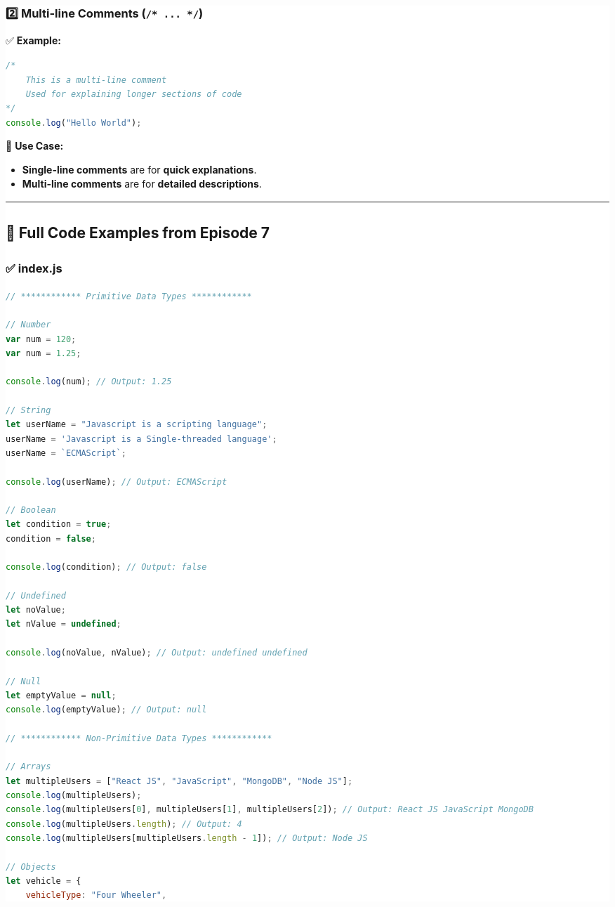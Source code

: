 ### **2️⃣ Multi-line Comments (`/* ... */`)**
✅ **Example:**
```javascript
/*  
    This is a multi-line comment
    Used for explaining longer sections of code
*/
console.log("Hello World");
```
🔹 **Use Case:**  
- **Single-line comments** are for **quick explanations**.  
- **Multi-line comments** are for **detailed descriptions**.  

---

## **📂 Full Code Examples from Episode 7**  
### ✅ **index.js**
```javascript
// ************ Primitive Data Types ************

// Number
var num = 120;
var num = 1.25;

console.log(num); // Output: 1.25

// String
let userName = "Javascript is a scripting language";
userName = 'Javascript is a Single-threaded language';
userName = `ECMAScript`;

console.log(userName); // Output: ECMAScript

// Boolean
let condition = true;
condition = false;

console.log(condition); // Output: false

// Undefined
let noValue;
let nValue = undefined;

console.log(noValue, nValue); // Output: undefined undefined

// Null
let emptyValue = null;
console.log(emptyValue); // Output: null

// ************ Non-Primitive Data Types ************

// Arrays
let multipleUsers = ["React JS", "JavaScript", "MongoDB", "Node JS"];
console.log(multipleUsers); 
console.log(multipleUsers[0], multipleUsers[1], multipleUsers[2]); // Output: React JS JavaScript MongoDB
console.log(multipleUsers.length); // Output: 4
console.log(multipleUsers[multipleUsers.length - 1]); // Output: Node JS

// Objects
let vehicle = {
    vehicleType: "Four Wheeler",
```